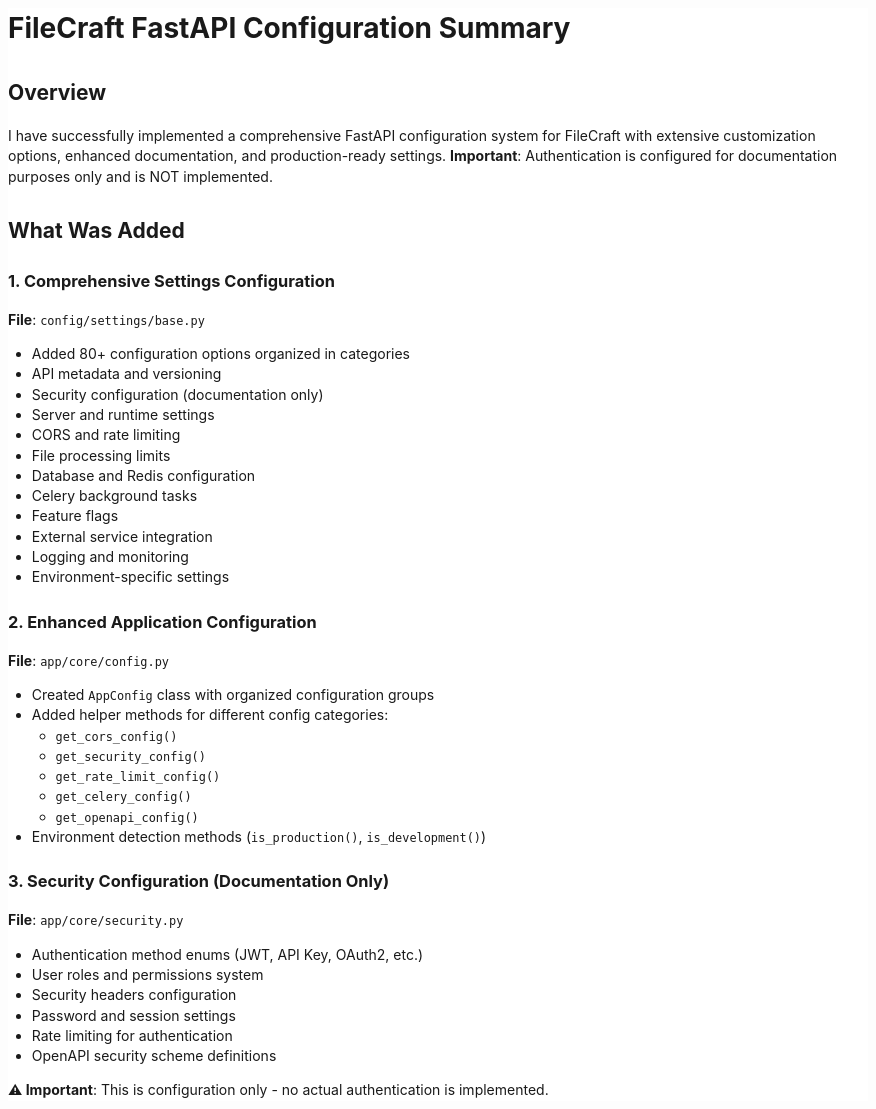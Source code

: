 # FileCraft FastAPI Configuration Summary

## Overview

I have successfully implemented a comprehensive FastAPI configuration system for FileCraft with extensive customization options, enhanced documentation, and production-ready settings. **Important**: Authentication is configured for documentation purposes only and is NOT implemented.

## What Was Added

### 1. Comprehensive Settings Configuration

**File**: `config/settings/base.py`
- Added 80+ configuration options organized in categories
- API metadata and versioning
- Security configuration (documentation only)
- Server and runtime settings
- CORS and rate limiting
- File processing limits
- Database and Redis configuration
- Celery background tasks
- Feature flags
- External service integration
- Logging and monitoring
- Environment-specific settings

### 2. Enhanced Application Configuration

**File**: `app/core/config.py`
- Created `AppConfig` class with organized configuration groups
- Added helper methods for different config categories:
  - `get_cors_config()`
  - `get_security_config()`
  - `get_rate_limit_config()`
  - `get_celery_config()`
  - `get_openapi_config()`
- Environment detection methods (`is_production()`, `is_development()`)

### 3. Security Configuration (Documentation Only)

**File**: `app/core/security.py`
- Authentication method enums (JWT, API Key, OAuth2, etc.)
- User roles and permissions system
- Security headers configuration
- Password and session settings
- Rate limiting for authentication
- OpenAPI security scheme definitions

**⚠️ Important**: This is configuration only - no actual authentication is implemented.
